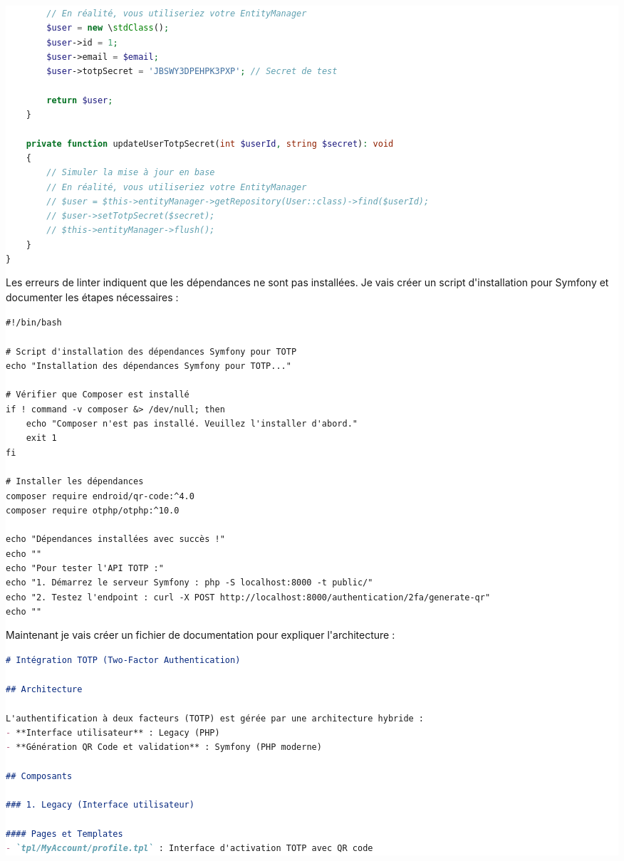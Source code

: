 ```php
        // En réalité, vous utiliseriez votre EntityManager
        $user = new \stdClass();
        $user->id = 1;
        $user->email = $email;
        $user->totpSecret = 'JBSWY3DPEHPK3PXP'; // Secret de test
        
        return $user;
    }

    private function updateUserTotpSecret(int $userId, string $secret): void
    {
        // Simuler la mise à jour en base
        // En réalité, vous utiliseriez votre EntityManager
        // $user = $this->entityManager->getRepository(User::class)->find($userId);
        // $user->setTotpSecret($secret);
        // $this->entityManager->flush();
    }
}
```

Les erreurs de linter indiquent que les dépendances ne sont pas installées. Je vais créer un script d'installation pour Symfony et documenter les étapes nécessaires :


```shellscript
#!/bin/bash

# Script d'installation des dépendances Symfony pour TOTP
echo "Installation des dépendances Symfony pour TOTP..."

# Vérifier que Composer est installé
if ! command -v composer &> /dev/null; then
    echo "Composer n'est pas installé. Veuillez l'installer d'abord."
    exit 1
fi

# Installer les dépendances
composer require endroid/qr-code:^4.0
composer require otphp/otphp:^10.0

echo "Dépendances installées avec succès !"
echo ""
echo "Pour tester l'API TOTP :"
echo "1. Démarrez le serveur Symfony : php -S localhost:8000 -t public/"
echo "2. Testez l'endpoint : curl -X POST http://localhost:8000/authentication/2fa/generate-qr"
echo ""
```

Maintenant je vais créer un fichier de documentation pour expliquer l'architecture :


```markdown
# Intégration TOTP (Two-Factor Authentication)

## Architecture

L'authentification à deux facteurs (TOTP) est gérée par une architecture hybride :
- **Interface utilisateur** : Legacy (PHP)
- **Génération QR Code et validation** : Symfony (PHP moderne)

## Composants

### 1. Legacy (Interface utilisateur)

#### Pages et Templates
- `tpl/MyAccount/profile.tpl` : Interface d'activation TOTP avec QR code
```